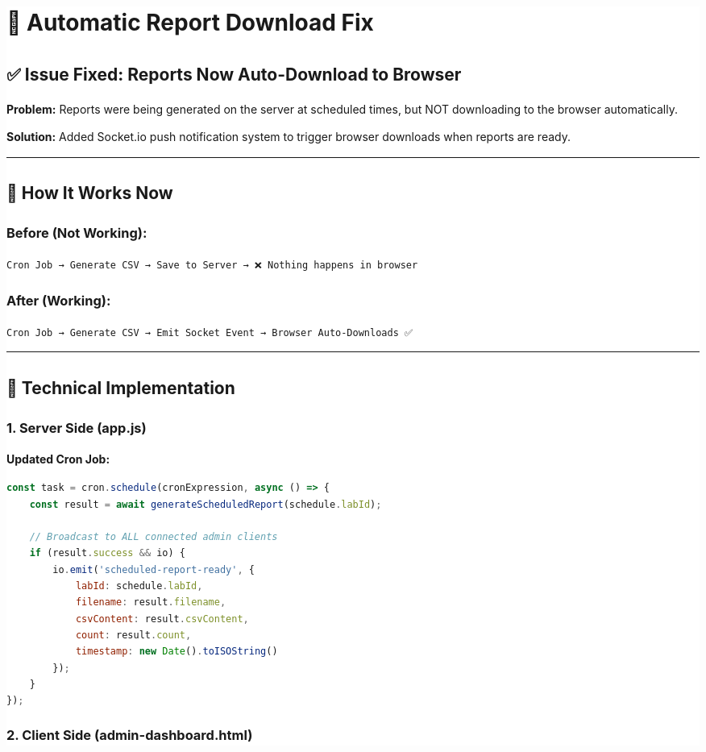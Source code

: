 # 🔧 Automatic Report Download Fix

## ✅ Issue Fixed: Reports Now Auto-Download to Browser

**Problem:** Reports were being generated on the server at scheduled times, but NOT downloading to the browser automatically.

**Solution:** Added Socket.io push notification system to trigger browser downloads when reports are ready.

---

## 🎯 How It Works Now

### **Before (Not Working):**
```
Cron Job → Generate CSV → Save to Server → ❌ Nothing happens in browser
```

### **After (Working):**
```
Cron Job → Generate CSV → Emit Socket Event → Browser Auto-Downloads ✅
```

---

## 🔧 Technical Implementation

### **1. Server Side (app.js)**

**Updated Cron Job:**
```javascript
const task = cron.schedule(cronExpression, async () => {
    const result = await generateScheduledReport(schedule.labId);
    
    // Broadcast to ALL connected admin clients
    if (result.success && io) {
        io.emit('scheduled-report-ready', {
            labId: schedule.labId,
            filename: result.filename,
            csvContent: result.csvContent,
            count: result.count,
            timestamp: new Date().toISOString()
        });
    }
});
```

### **2. Client Side (admin-dashboard.html)**
